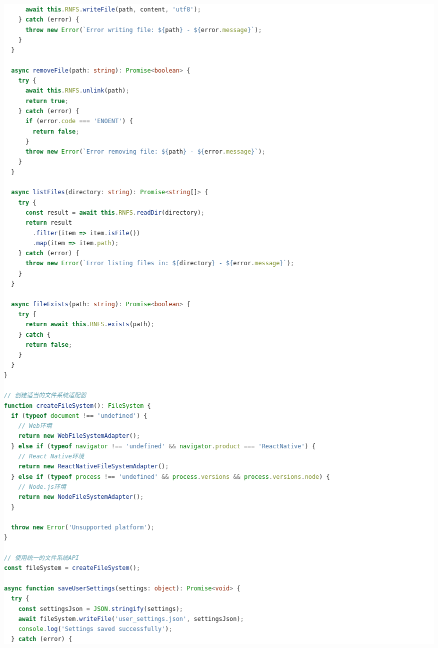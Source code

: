 ```typescript
      await this.RNFS.writeFile(path, content, 'utf8');
    } catch (error) {
      throw new Error(`Error writing file: ${path} - ${error.message}`);
    }
  }
  
  async removeFile(path: string): Promise<boolean> {
    try {
      await this.RNFS.unlink(path);
      return true;
    } catch (error) {
      if (error.code === 'ENOENT') {
        return false;
      }
      throw new Error(`Error removing file: ${path} - ${error.message}`);
    }
  }
  
  async listFiles(directory: string): Promise<string[]> {
    try {
      const result = await this.RNFS.readDir(directory);
      return result
        .filter(item => item.isFile())
        .map(item => item.path);
    } catch (error) {
      throw new Error(`Error listing files in: ${directory} - ${error.message}`);
    }
  }
  
  async fileExists(path: string): Promise<boolean> {
    try {
      return await this.RNFS.exists(path);
    } catch {
      return false;
    }
  }
}

// 创建适当的文件系统适配器
function createFileSystem(): FileSystem {
  if (typeof document !== 'undefined') {
    // Web环境
    return new WebFileSystemAdapter();
  } else if (typeof navigator !== 'undefined' && navigator.product === 'ReactNative') {
    // React Native环境
    return new ReactNativeFileSystemAdapter();
  } else if (typeof process !== 'undefined' && process.versions && process.versions.node) {
    // Node.js环境
    return new NodeFileSystemAdapter();
  }
  
  throw new Error('Unsupported platform');
}

// 使用统一的文件系统API
const fileSystem = createFileSystem();

async function saveUserSettings(settings: object): Promise<void> {
  try {
    const settingsJson = JSON.stringify(settings);
    await fileSystem.writeFile('user_settings.json', settingsJson);
    console.log('Settings saved successfully');
  } catch (error) {
```